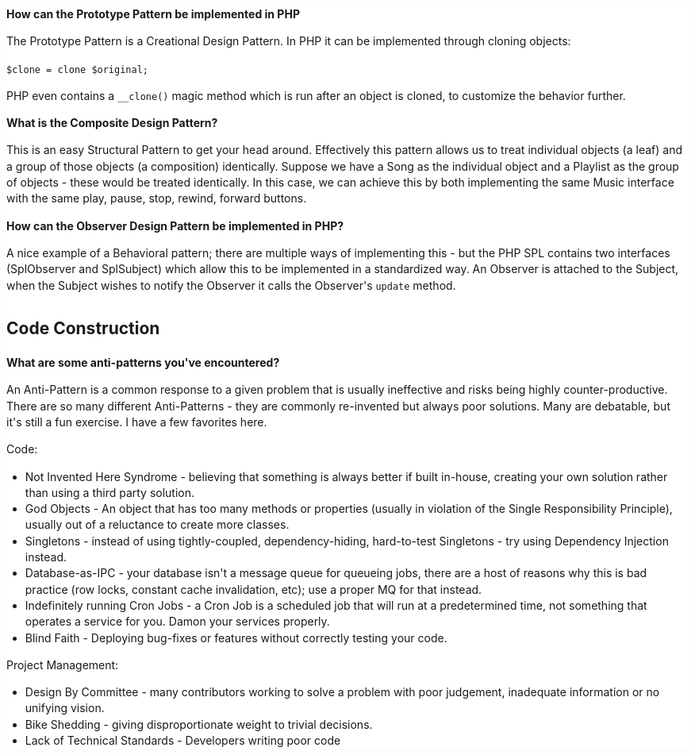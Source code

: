 **How can the Prototype Pattern be implemented in PHP**

The Prototype Pattern is a Creational Design Pattern. In PHP it can be implemented through cloning objects:

```
$clone = clone $original;
```

PHP even contains a ````__clone()```` magic method which is run after an object is cloned, to customize the behavior further.

**What is the Composite Design Pattern?**

This is an easy Structural Pattern to get your head around. Effectively this pattern allows us to treat individual objects (a leaf) and a group of those objects (a composition) identically. Suppose we have a Song as the individual object and a Playlist as the group of objects - these would be treated identically. In this case, we can achieve this by both implementing the same Music interface with the same play, pause, stop, rewind, forward buttons.

**How can the Observer Design Pattern be implemented in PHP?**

A nice example of a Behavioral pattern; there are multiple ways of implementing this - but the PHP SPL contains two interfaces (SplObserver and SplSubject) which allow this to be implemented in a standardized way. An Observer is attached to the Subject, when the Subject wishes to notify the Observer it calls the Observer's ````update```` method.

## Code Construction

**What are some anti-patterns you've encountered?**

An Anti-Pattern is a common response to a given problem that is usually ineffective and risks being highly counter-productive. There are so many different Anti-Patterns - they are commonly re-invented but always poor solutions. Many are debatable, but it's still a fun exercise. I have a few favorites here.

Code:

* Not Invented Here Syndrome - believing that something is always better if built in-house, creating your own solution rather than using a third party solution.
* God Objects - An object that has too many methods or properties (usually in violation of the Single Responsibility Principle), usually out of a reluctance to create more classes.
* Singletons - instead of using  tightly-coupled, dependency-hiding, hard-to-test Singletons - try using Dependency Injection instead.
* Database-as-IPC - your database isn't a message queue for queueing jobs, there are a host of reasons why this is bad practice (row locks, constant cache invalidation, etc); use a proper MQ for that instead.
* Indefinitely running Cron Jobs - a Cron Job is a scheduled job that will run at a predetermined time, not something that operates a service for you. Damon your services properly.
* Blind Faith - Deploying bug-fixes or features without correctly testing your code.

Project Management:

* Design By Committee - many contributors working to solve a problem with poor judgement, inadequate information or no unifying vision.
* Bike Shedding - giving disproportionate weight to trivial decisions.
* Lack of Technical Standards - Developers writing poor code
